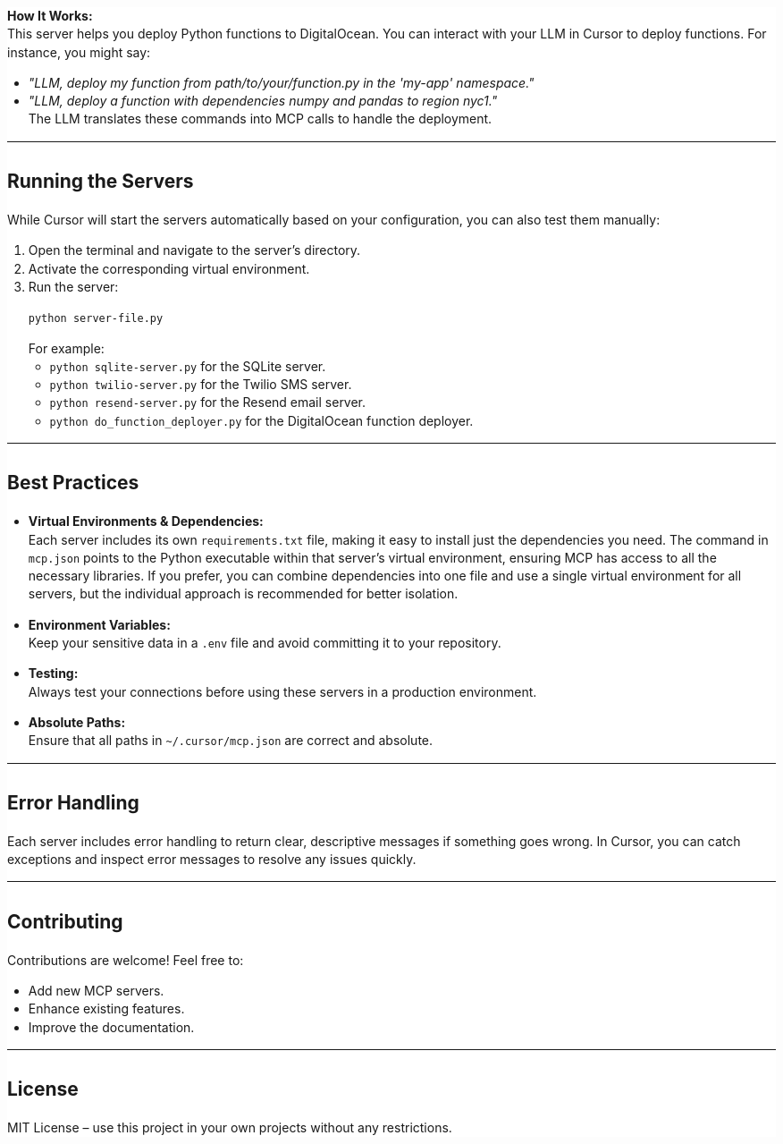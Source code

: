 **How It Works:**  
This server helps you deploy Python functions to DigitalOcean. You can interact with your LLM in Cursor to deploy functions. For instance, you might say:  
- *"LLM, deploy my function from path/to/your/function.py in the 'my-app' namespace."*  
- *"LLM, deploy a function with dependencies numpy and pandas to region nyc1."*  
The LLM translates these commands into MCP calls to handle the deployment.

---

## Running the Servers

While Cursor will start the servers automatically based on your configuration, you can also test them manually:

1. Open the terminal and navigate to the server’s directory.
2. Activate the corresponding virtual environment.
3. Run the server:
   ```bash
   python server-file.py
   ```
   For example:
   - `python sqlite-server.py` for the SQLite server.
   - `python twilio-server.py` for the Twilio SMS server.
   - `python resend-server.py` for the Resend email server.
   - `python do_function_deployer.py` for the DigitalOcean function deployer.

---

## Best Practices

- **Virtual Environments & Dependencies:**  
  Each server includes its own `requirements.txt` file, making it easy to install just the dependencies you need. The command in `mcp.json` points to the Python executable within that server’s virtual environment, ensuring MCP has access to all the necessary libraries. If you prefer, you can combine dependencies into one file and use a single virtual environment for all servers, but the individual approach is recommended for better isolation.

- **Environment Variables:**  
  Keep your sensitive data in a `.env` file and avoid committing it to your repository.

- **Testing:**  
  Always test your connections before using these servers in a production environment.

- **Absolute Paths:**  
  Ensure that all paths in `~/.cursor/mcp.json` are correct and absolute.

---

## Error Handling

Each server includes error handling to return clear, descriptive messages if something goes wrong. In Cursor, you can catch exceptions and inspect error messages to resolve any issues quickly.

---

## Contributing

Contributions are welcome! Feel free to:
- Add new MCP servers.
- Enhance existing features.
- Improve the documentation.

---

## License

MIT License – use this project in your own projects without any restrictions.